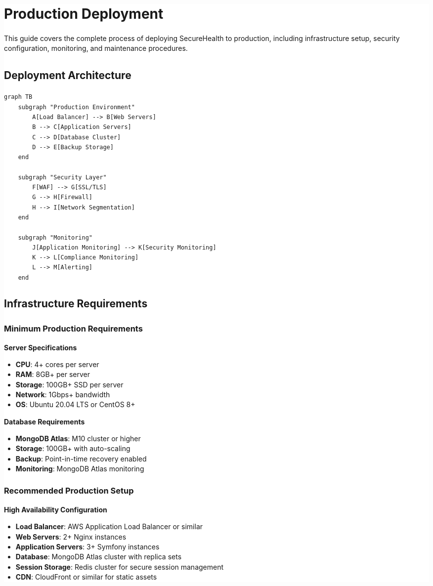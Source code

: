 # Production Deployment

This guide covers the complete process of deploying SecureHealth to production, including infrastructure setup, security configuration, monitoring, and maintenance procedures.

## Deployment Architecture

```mermaid
graph TB
    subgraph "Production Environment"
        A[Load Balancer] --> B[Web Servers]
        B --> C[Application Servers]
        C --> D[Database Cluster]
        D --> E[Backup Storage]
    end
    
    subgraph "Security Layer"
        F[WAF] --> G[SSL/TLS]
        G --> H[Firewall]
        H --> I[Network Segmentation]
    end
    
    subgraph "Monitoring"
        J[Application Monitoring] --> K[Security Monitoring]
        K --> L[Compliance Monitoring]
        L --> M[Alerting]
    end
```

## Infrastructure Requirements

### Minimum Production Requirements

**Server Specifications**
- **CPU**: 4+ cores per server
- **RAM**: 8GB+ per server
- **Storage**: 100GB+ SSD per server
- **Network**: 1Gbps+ bandwidth
- **OS**: Ubuntu 20.04 LTS or CentOS 8+

**Database Requirements**
- **MongoDB Atlas**: M10 cluster or higher
- **Storage**: 100GB+ with auto-scaling
- **Backup**: Point-in-time recovery enabled
- **Monitoring**: MongoDB Atlas monitoring

### Recommended Production Setup

**High Availability Configuration**
- **Load Balancer**: AWS Application Load Balancer or similar
- **Web Servers**: 2+ Nginx instances
- **Application Servers**: 3+ Symfony instances
- **Database**: MongoDB Atlas cluster with replica sets
- **Session Storage**: Redis cluster for secure session management
- **CDN**: CloudFront or similar for static assets
